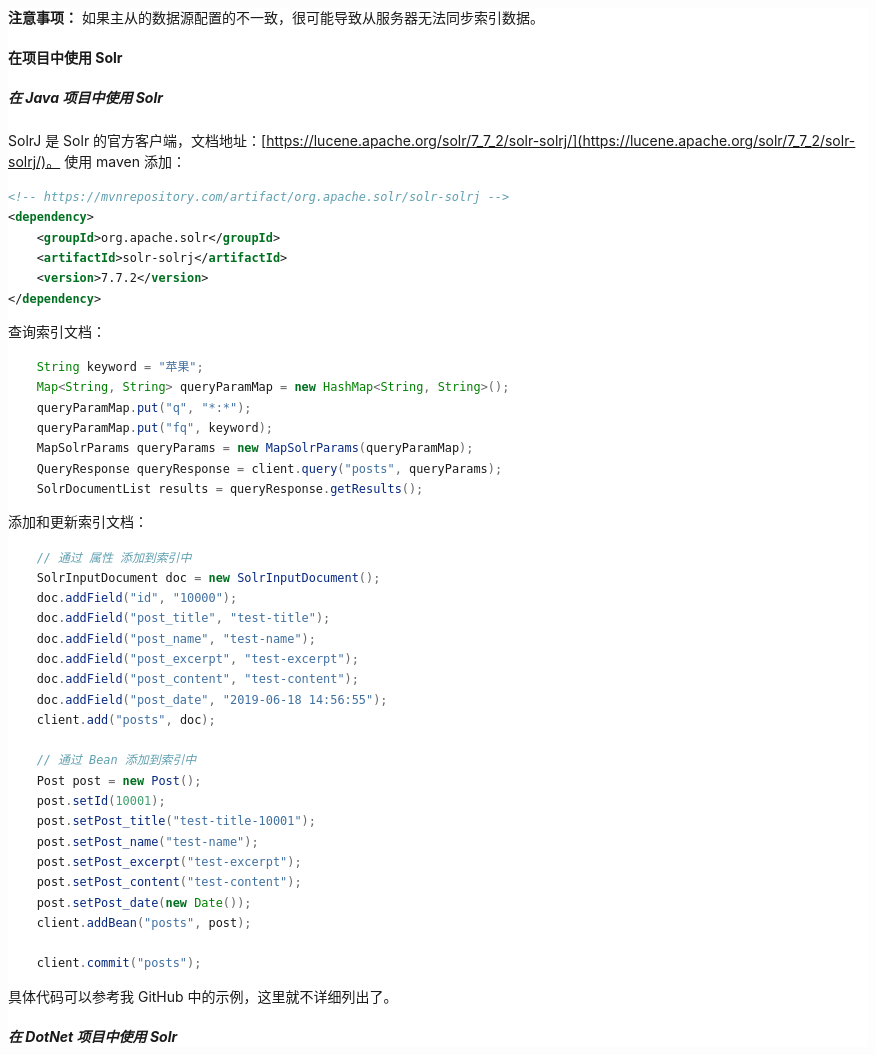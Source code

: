 **注意事项：** 如果主从的数据源配置的不一致，很可能导致从服务器无法同步索引数据。

#### 在项目中使用 Solr

##### 在 Java 项目中使用 Solr
SolrJ 是 Solr 的官方客户端，文档地址：[https://lucene.apache.org/solr/7_7_2/solr-solrj/](https://lucene.apache.org/solr/7_7_2/solr-solrj/)。
使用 maven 添加：
```xml
<!-- https://mvnrepository.com/artifact/org.apache.solr/solr-solrj -->
<dependency>
    <groupId>org.apache.solr</groupId>
    <artifactId>solr-solrj</artifactId>
    <version>7.7.2</version>
</dependency>
```
查询索引文档：
```java
    String keyword = "苹果";
    Map<String, String> queryParamMap = new HashMap<String, String>();
    queryParamMap.put("q", "*:*");
    queryParamMap.put("fq", keyword);
    MapSolrParams queryParams = new MapSolrParams(queryParamMap);
    QueryResponse queryResponse = client.query("posts", queryParams);
    SolrDocumentList results = queryResponse.getResults();
```
添加和更新索引文档：
```java
    // 通过 属性 添加到索引中
    SolrInputDocument doc = new SolrInputDocument();
    doc.addField("id", "10000");
    doc.addField("post_title", "test-title");
    doc.addField("post_name", "test-name");
    doc.addField("post_excerpt", "test-excerpt");
    doc.addField("post_content", "test-content");
    doc.addField("post_date", "2019-06-18 14:56:55");
    client.add("posts", doc);

    // 通过 Bean 添加到索引中
    Post post = new Post();
    post.setId(10001);
    post.setPost_title("test-title-10001");
    post.setPost_name("test-name");
    post.setPost_excerpt("test-excerpt");
    post.setPost_content("test-content");
    post.setPost_date(new Date());
    client.addBean("posts", post);

    client.commit("posts");
```
具体代码可以参考我 GitHub 中的示例，这里就不详细列出了。

##### 在  DotNet 项目中使用 Solr
